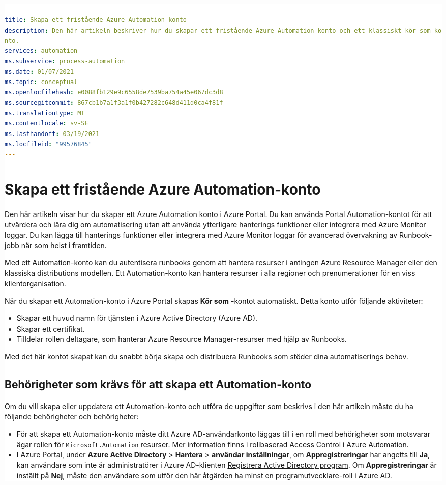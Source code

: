 ```yaml
---
title: Skapa ett fristående Azure Automation-konto
description: Den här artikeln beskriver hur du skapar ett fristående Azure Automation-konto och ett klassiskt kör som-konto.
services: automation
ms.subservice: process-automation
ms.date: 01/07/2021
ms.topic: conceptual
ms.openlocfilehash: e0088fb129e9c6558de7539ba754a45e067dc3d8
ms.sourcegitcommit: 867cb1b7a1f3a1f0b427282c648d411d0ca4f81f
ms.translationtype: MT
ms.contentlocale: sv-SE
ms.lasthandoff: 03/19/2021
ms.locfileid: "99576845"
---
```

# <a name="create-a-standalone-azure-automation-account"></a>Skapa ett fristående Azure Automation-konto

Den här artikeln visar hur du skapar ett Azure Automation konto i Azure Portal. Du kan använda Portal Automation-kontot för att utvärdera och lära dig om automatisering utan att använda ytterligare hanterings funktioner eller integrera med Azure Monitor loggar. Du kan lägga till hanterings funktioner eller integrera med Azure Monitor loggar för avancerad övervakning av Runbook-jobb när som helst i framtiden.

Med ett Automation-konto kan du autentisera runbooks genom att hantera resurser i antingen Azure Resource Manager eller den klassiska distributions modellen. Ett Automation-konto kan hantera resurser i alla regioner och prenumerationer för en viss klientorganisation.

När du skapar ett Automation-konto i Azure Portal skapas **Kör som** -kontot automatiskt. Detta konto utför följande aktiviteter:

* Skapar ett huvud namn för tjänsten i Azure Active Directory (Azure AD).
* Skapar ett certifikat.
* Tilldelar rollen deltagare, som hanterar Azure Resource Manager-resurser med hjälp av Runbooks.

Med det här kontot skapat kan du snabbt börja skapa och distribuera Runbooks som stöder dina automatiserings behov.

## <a name="permissions-required-to-create-an-automation-account"></a>Behörigheter som krävs för att skapa ett Automation-konto

Om du vill skapa eller uppdatera ett Automation-konto och utföra de uppgifter som beskrivs i den här artikeln måste du ha följande behörigheter och behörigheter:

* För att skapa ett Automation-konto måste ditt Azure AD-användarkonto läggas till i en roll med behörigheter som motsvarar ägar rollen för `Microsoft.Automation` resurser. Mer information finns i [rollbaserad Access Control i Azure Automation](automation-role-based-access-control.md).
* I Azure Portal, under **Azure Active Directory**  >  **Hantera**  >  **användar inställningar**, om **Appregistreringar** har angetts till **Ja**, kan användare som inte är administratörer i Azure AD-klienten [Registrera Active Directory program](../active-directory/develop/howto-create-service-principal-portal.md#check-azure-subscription-permissions). Om **Appregistreringar** är inställt på **Nej**, måste den användare som utför den här åtgärden ha minst en programutvecklare-roll i Azure AD.
